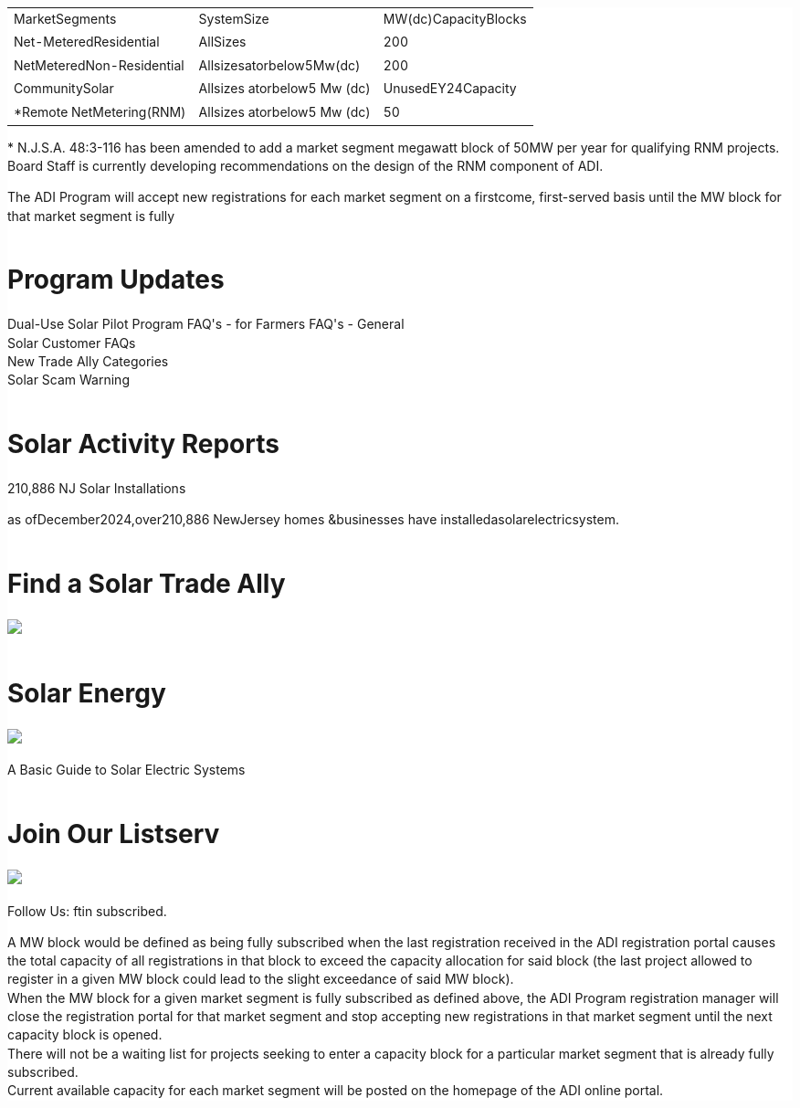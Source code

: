 <html><body><table><tr><td>MarketSegments</td><td>SystemSize</td><td>MW(dc)CapacityBlocks</td></tr><tr><td>Net-MeteredResidential</td><td>AllSizes</td><td>200</td></tr><tr><td>NetMeteredNon-Residential</td><td>Allsizesatorbelow5Mw(dc)</td><td>200</td></tr><tr><td>CommunitySolar</td><td>Allsizes atorbelow5 Mw (dc)</td><td>UnusedEY24Capacity</td></tr><tr><td>*Remote NetMetering(RNM)</td><td>Allsizes atorbelow5 Mw (dc)</td><td>50</td></tr></table></body></html>  

\* N.J.S.A. 48:3-116 has been amended to add a market segment megawatt block of 50MW per year for qualifying RNM projects. Board Staff is currently developing recommendations on the design of the RNM component of ADI.  

The ADI Program will accept new registrations for each market segment on a firstcome, first-served basis until the MW block for that market segment is fully  

# Program Updates  

Dual-Use Solar Pilot Program FAQ's - for Farmers FAQ's - General   
Solar Customer FAQs   
New Trade Ally Categories   
Solar Scam Warning  

# Solar Activity Reports  

210,886 NJ Solar Installations  

as ofDecember2024,over210,886 NewJersey homes &businesses have installedasolarelectricsystem.  

# Find a Solar Trade Ally  

![](images/ed816a0edfdadc39e76d082deda961c820df5199b512fd83606440eef16ffd51.jpg)  

# Solar Energy  

![](images/ca973fdecd79c96848a56f7171dcbeec8fbf1a918adf2551e42855907676e97d.jpg)  

A Basic Guide to Solar Electric Systems  

# Join Our Listserv  

![](images/3ff69710b3b7cf01d84b1200919b9f4e516f2b7275f91bafd1c3bc18090ad859.jpg)  

Follow Us: ftin subscribed.  

A MW block would be defined as being fully subscribed when the last registration received in the ADI registration portal causes the total capacity of all registrations in that block to exceed the capacity allocation for said block (the last project allowed to register in a given MW block could lead to the slight exceedance of said MW block).   
When the MW block for a given market segment is fully subscribed as defined above, the ADI Program registration manager will close the registration portal for that market segment and stop accepting new registrations in that market segment until the next capacity block is opened.   
There will not be a waiting list for projects seeking to enter a capacity block for a particular market segment that is already fully subscribed.   
Current available capacity for each market segment will be posted on the homepage of the ADI online portal.  
